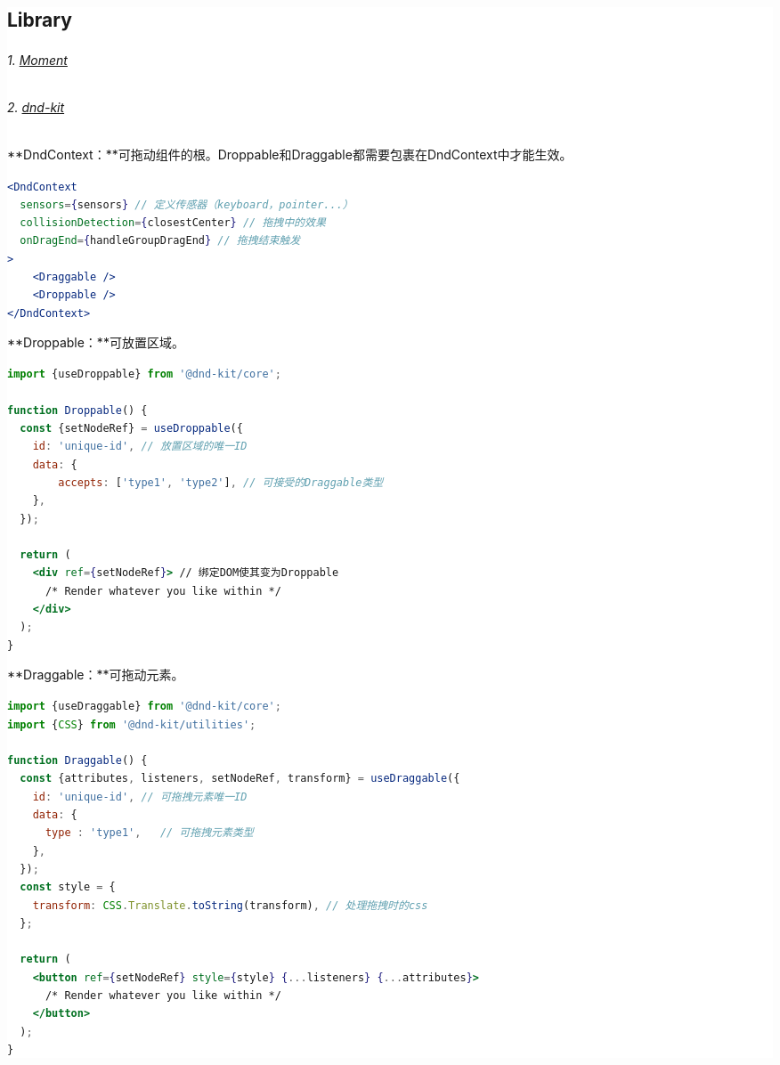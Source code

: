 ## Library

###### 1. [Moment](http://momentjs.cn/docs/)

###### 2. [dnd-kit](https://docs.dndkit.com/introduction/getting-started)

**DndContext：**可拖动组件的根。Droppable和Draggable都需要包裹在DndContext中才能生效。

```jsx
<DndContext
  sensors={sensors} // 定义传感器（keyboard，pointer...）
  collisionDetection={closestCenter} // 拖拽中的效果
  onDragEnd={handleGroupDragEnd} // 拖拽结束触发
>
	<Draggable />
	<Droppable />
</DndContext>
```

**Droppable：**可放置区域。

```jsx
import {useDroppable} from '@dnd-kit/core';

function Droppable() {
  const {setNodeRef} = useDroppable({
    id: 'unique-id', // 放置区域的唯一ID
    data: {
    	accepts: ['type1', 'type2'], // 可接受的Draggable类型
    },
  });
  
  return (
    <div ref={setNodeRef}> // 绑定DOM使其变为Droppable
      /* Render whatever you like within */
    </div>
  );
}
```

**Draggable：**可拖动元素。

```jsx
import {useDraggable} from '@dnd-kit/core';
import {CSS} from '@dnd-kit/utilities';

function Draggable() {
  const {attributes, listeners, setNodeRef, transform} = useDraggable({
    id: 'unique-id', // 可拖拽元素唯一ID
    data: {
      type : 'type1',	// 可拖拽元素类型
    },
  });
  const style = {
    transform: CSS.Translate.toString(transform), // 处理拖拽时的css
  };
  
  return (
    <button ref={setNodeRef} style={style} {...listeners} {...attributes}>
      /* Render whatever you like within */
    </button>
  );
}
```


[node]: ../node/node.md
[React]: ../react/react.md
[Antd]: ../antd/antd.md
[Lerna]: https://lerna.js.org/#command-run	"Lerna 是一个管理工具，用于管理包含多个软件包（package）的 JavaScript 项目。由 Lerna 管理的仓库我们一般称之为单体仓库（monorepo）。"
[react-markdown]: https://github.com/remarkjs/react-markdown
[node]: ../node/node.md